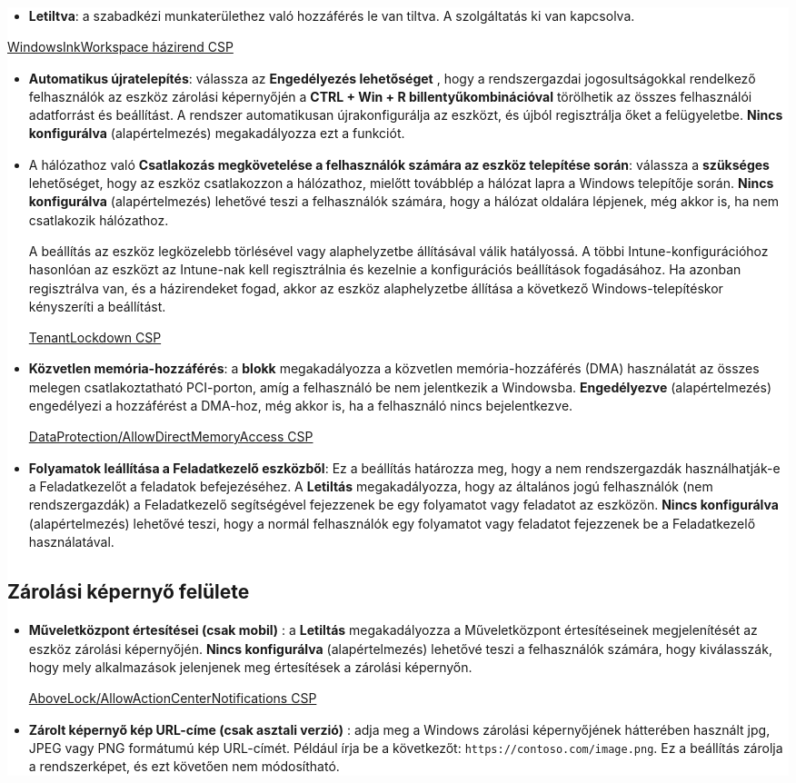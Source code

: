   - **Letiltva**: a szabadkézi munkaterülethez való hozzáférés le van tiltva. A szolgáltatás ki van kapcsolva.

  [WindowsInkWorkspace házirend CSP](https://docs.microsoft.com/windows/client-management/mdm/policy-csp-windowsinkworkspace)

- **Automatikus újratelepítés**: válassza az **Engedélyezés lehetőséget** , hogy a rendszergazdai jogosultságokkal rendelkező felhasználók az eszköz zárolási képernyőjén a **CTRL + Win + R billentyűkombinációval** törölhetik az összes felhasználói adatforrást és beállítást. A rendszer automatikusan újrakonfigurálja az eszközt, és újból regisztrálja őket a felügyeletbe. **Nincs konfigurálva** (alapértelmezés) megakadályozza ezt a funkciót.
- A hálózathoz való **Csatlakozás megkövetelése a felhasználók számára az eszköz telepítése során**: válassza a **szükséges** lehetőséget, hogy az eszköz csatlakozzon a hálózathoz, mielőtt továbblép a hálózat lapra a Windows telepítője során. **Nincs konfigurálva** (alapértelmezés) lehetővé teszi a felhasználók számára, hogy a hálózat oldalára lépjenek, még akkor is, ha nem csatlakozik hálózathoz.

  A beállítás az eszköz legközelebb törlésével vagy alaphelyzetbe állításával válik hatályossá. A többi Intune-konfigurációhoz hasonlóan az eszközt az Intune-nak kell regisztrálnia és kezelnie a konfigurációs beállítások fogadásához. Ha azonban regisztrálva van, és a házirendeket fogad, akkor az eszköz alaphelyzetbe állítása a következő Windows-telepítéskor kényszeríti a beállítást.

  [TenantLockdown CSP](https://docs.microsoft.com/windows/client-management/mdm/tenantlockdown-csp)

- **Közvetlen memória-hozzáférés**: a **blokk** megakadályozza a közvetlen memória-hozzáférés (DMA) használatát az összes melegen csatlakoztatható PCI-porton, amíg a felhasználó be nem jelentkezik a Windowsba. **Engedélyezve** (alapértelmezés) engedélyezi a hozzáférést a DMA-hoz, még akkor is, ha a felhasználó nincs bejelentkezve.

  [DataProtection/AllowDirectMemoryAccess CSP](https://docs.microsoft.com/windows/client-management/mdm/policy-csp-dataprotection#dataprotection-allowdirectmemoryaccess)

- **Folyamatok leállítása a Feladatkezelő eszközből**: Ez a beállítás határozza meg, hogy a nem rendszergazdák használhatják-e a Feladatkezelőt a feladatok befejezéséhez. A **Letiltás** megakadályozza, hogy az általános jogú felhasználók (nem rendszergazdák) a Feladatkezelő segítségével fejezzenek be egy folyamatot vagy feladatot az eszközön. **Nincs konfigurálva** (alapértelmezés) lehetővé teszi, hogy a normál felhasználók egy folyamatot vagy feladatot fejezzenek be a Feladatkezelő használatával.

## <a name="locked-screen-experience"></a>Zárolási képernyő felülete

- **Műveletközpont értesítései (csak mobil)** : a **Letiltás** megakadályozza a Műveletközpont értesítéseinek megjelenítését az eszköz zárolási képernyőjén. **Nincs konfigurálva** (alapértelmezés) lehetővé teszi a felhasználók számára, hogy kiválasszák, hogy mely alkalmazások jelenjenek meg értesítések a zárolási képernyőn.

  [AboveLock/AllowActionCenterNotifications CSP](https://msdn.microsoft.com/ie/dn904962(v=vs.94)#AboveLock_AllowActionCenterNotifications)

- **Zárolt képernyő kép URL-címe (csak asztali verzió)** : adja meg a Windows zárolási képernyőjének hátterében használt jpg, JPEG vagy PNG formátumú kép URL-címét. Például írja be a következőt: `https://contoso.com/image.png`. Ez a beállítás zárolja a rendszerképet, és ezt követően nem módosítható.
